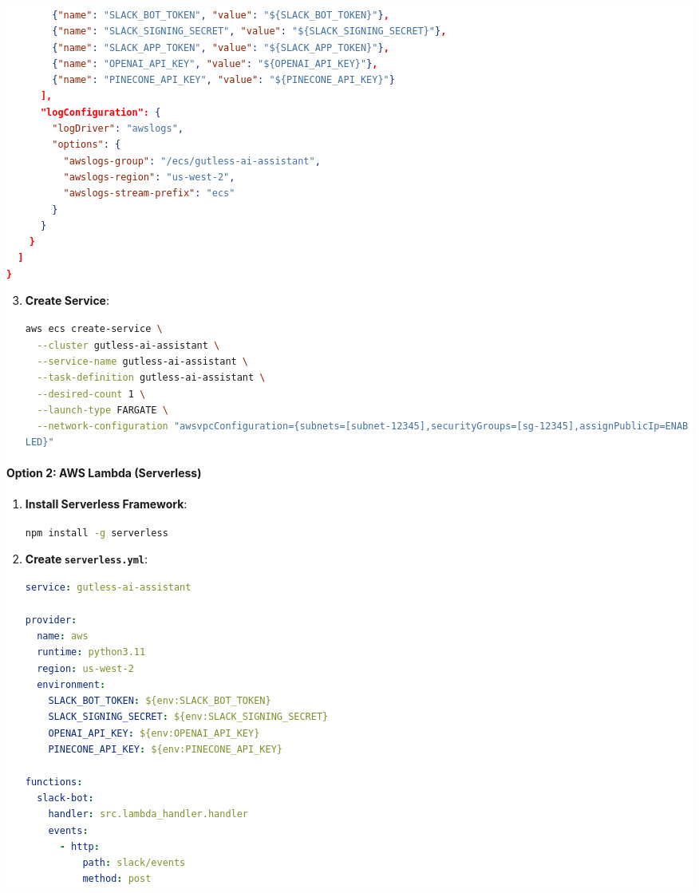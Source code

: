    ```json
           {"name": "SLACK_BOT_TOKEN", "value": "${SLACK_BOT_TOKEN}"},
           {"name": "SLACK_SIGNING_SECRET", "value": "${SLACK_SIGNING_SECRET}"},
           {"name": "SLACK_APP_TOKEN", "value": "${SLACK_APP_TOKEN}"},
           {"name": "OPENAI_API_KEY", "value": "${OPENAI_API_KEY}"},
           {"name": "PINECONE_API_KEY", "value": "${PINECONE_API_KEY}"}
         ],
         "logConfiguration": {
           "logDriver": "awslogs",
           "options": {
             "awslogs-group": "/ecs/gutless-ai-assistant",
             "awslogs-region": "us-west-2",
             "awslogs-stream-prefix": "ecs"
           }
         }
       }
     ]
   }
   ```

3. **Create Service**:
   ```bash
   aws ecs create-service \
     --cluster gutless-ai-assistant \
     --service-name gutless-ai-assistant \
     --task-definition gutless-ai-assistant \
     --desired-count 1 \
     --launch-type FARGATE \
     --network-configuration "awsvpcConfiguration={subnets=[subnet-12345],securityGroups=[sg-12345],assignPublicIp=ENABLED}"
   ```

#### Option 2: AWS Lambda (Serverless)

1. **Install Serverless Framework**:
   ```bash
   npm install -g serverless
   ```

2. **Create `serverless.yml`**:
   ```yaml
   service: gutless-ai-assistant
   
   provider:
     name: aws
     runtime: python3.11
     region: us-west-2
     environment:
       SLACK_BOT_TOKEN: ${env:SLACK_BOT_TOKEN}
       SLACK_SIGNING_SECRET: ${env:SLACK_SIGNING_SECRET}
       OPENAI_API_KEY: ${env:OPENAI_API_KEY}
       PINECONE_API_KEY: ${env:PINECONE_API_KEY}
   
   functions:
     slack-bot:
       handler: src.lambda_handler.handler
       events:
         - http:
             path: slack/events
             method: post
   ```
